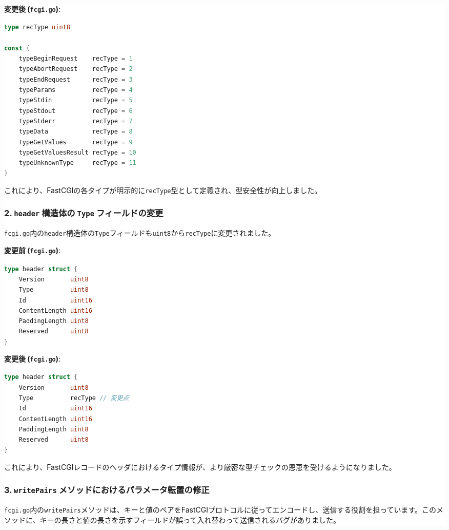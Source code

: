 **変更後 (`fcgi.go`)**:
```go
type recType uint8

const (
    typeBeginRequest    recType = 1
    typeAbortRequest    recType = 2
    typeEndRequest      recType = 3
    typeParams          recType = 4
    typeStdin           recType = 5
    typeStdout          recType = 6
    typeStderr          recType = 7
    typeData            recType = 8
    typeGetValues       recType = 9
    typeGetValuesResult recType = 10
    typeUnknownType     recType = 11
)
```
これにより、FastCGIの各タイプが明示的に`recType`型として定義され、型安全性が向上しました。

### 2. `header` 構造体の `Type` フィールドの変更

`fcgi.go`内の`header`構造体の`Type`フィールドも`uint8`から`recType`に変更されました。

**変更前 (`fcgi.go`)**:
```go
type header struct {
    Version       uint8
    Type          uint8
    Id            uint16
    ContentLength uint16
    PaddingLength uint8
    Reserved      uint8
}
```

**変更後 (`fcgi.go`)**:
```go
type header struct {
    Version       uint8
    Type          recType // 変更点
    Id            uint16
    ContentLength uint16
    PaddingLength uint8
    Reserved      uint8
}
```
これにより、FastCGIレコードのヘッダにおけるタイプ情報が、より厳密な型チェックの恩恵を受けるようになりました。

### 3. `writePairs` メソッドにおけるパラメータ転置の修正

`fcgi.go`内の`writePairs`メソッドは、キーと値のペアをFastCGIプロトコルに従ってエンコードし、送信する役割を担っています。このメソッドに、キーの長さと値の長さを示すフィールドが誤って入れ替わって送信されるバグがありました。
